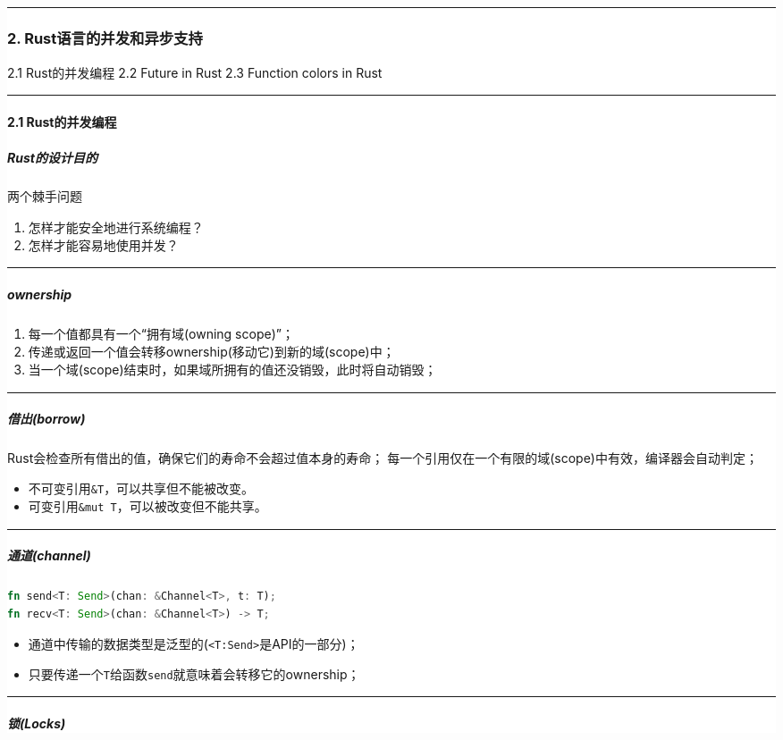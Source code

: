 

---

### 2. Rust语言的并发和异步支持

2.1 Rust的并发编程
2.2 Future in Rust
2.3 Function colors in Rust

---

#### 2.1 Rust的并发编程




##### Rust的设计目的

两个棘手问题

1. 怎样才能安全地进行系统编程？
2. 怎样才能容易地使用并发？

---

##### ownership

1. 每一个值都具有一个“拥有域(owning scope)”；
2. 传递或返回一个值会转移ownership(移动它)到新的域(scope)中；
3. 当一个域(scope)结束时，如果域所拥有的值还没销毁，此时将自动销毁；

---

##### 借出(borrow)

Rust会检查所有借出的值，确保它们的寿命不会超过值本身的寿命；
每一个引用仅在一个有限的域(scope)中有效，编译器会自动判定；

* 不可变引用`&T`，可以共享但不能被改变。
* 可变引用`&mut T`，可以被改变但不能共享。

---

##### 通道(channel)

```rust
fn send<T: Send>(chan: &Channel<T>, t: T);
fn recv<T: Send>(chan: &Channel<T>) -> T;
```

* 通道中传输的数据类型是泛型的(`<T:Send>`是API的一部分)；

* 只要传递一个`T`给函数`send`就意味着会转移它的ownership；

---

##### 锁(Locks)


